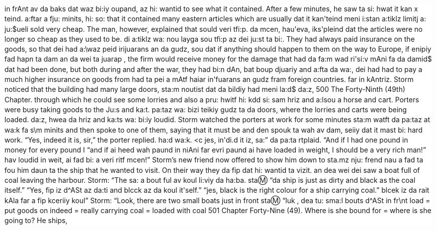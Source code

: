 in frAnt av da baks dat waz bi:iy oupand, az hi: wantid 
to see what it contained. After a few minutes, he saw 
ta si: hwat it kan x teind. a:ftar a fju: minits, hi: so: 
that it contained many eastern articles which are usually 
dat it kan'teind meni i:stan a:tiklz limitj a: ju:$ueli 
sold very cheap. The man, however, explained that 
sould veri tfi:p. da mcen, hau'eva, iks'pleind dat 
the articles were no longer so cheap as they used to be. 
di a:tiklz wa: nou layga sou tfi:p az dei ju:st ta bi:. 
They had always paid insurance on the goods, so that 
dei had a:\waz peid irijuarans an da gudz, sou dat 
if anything should happen to them on the way to Europe, 
if enipiy fad hapn ta dam an da wei ta juarap , 
the firm would receive money for the damage that had 
da fa:m wad ri'si:v mAni fa da damid$ dat had 
been done, but both during and after the war, they had 
bi:n dAn, bat boup djuariy and a:fta da wa:, dei had 
had to pay a much higher insurance on goods from 
had ta pei a mAtf haiar in'fuarans an gudz fram 
foreign countries. 
far in kAntriz. 
Storm noticed that the building had many large doors, 
sta:m noutist dat da bildiy had meni la:d$ da:z, 
500 
The Forty-Ninth (49th) Chapter. 
through which he could see some lorries and also a 
pru: hwitf hi: kdd si: sam hriz and a:lsou a 
horse and cart. Porters were busy taking goods to the 
Ju:s and ka:t. pa:taz wa: bizi teikiy gudz ta da 
doors, where the lorries and carts were being loaded. 
da:z, hwea da hriz and ka:ts wa: bi:iy loudid. 
Storm watched the porters at work for some minutes 
sta:m watft da pa:taz at wa:k fa s\m minits 
and then spoke to one of them, saying that it must be 
and den spouk ta wah av dam, seiiy dat it mast bi: 
hard work. “Yes, indeed it is, sir,” the porter replied. 
ha:d wa:k. <c jes, in'di.d it iz, sa:” da pa:ta rtplaid. 
“And if I had one pound in money for every pound I 
“and if ai heed wah paund in niAni far evri paund ai 
have loaded in weight, I should be a very rich man!” 
hav loudid in weit, ai fad bi: a veri ritf mcen!” 
Storm’s new friend now offered to show him down to 
sta.mz nju: frend nau a fad ta fou him daun ta 
the ship that he wanted to visit. On their way they 
da fip dat hi: wantid ta vizit. an dea wei dei 
saw a boat full of coal leaving the harbour. Storm: “The 
sa: a bout ful av koul li:viy da ha:ba. sta:m: “da 
ship is just as dirty and black as the coal itself.” “Yes, 
fip iz d^ASt az da:ti and blcck az da koul it'self.” “jes, 
black is the right colour for a ship carrying coal.” 
blcek iz da rait kAla far a fip kceriiy koul” 
Storm: “Look, there are two small boats just in front 
sta:m: “luk , dea tu: sma:l bouts d^ASt in fr\nt 
load = put 
goods on 
indeed = really 
carrying coal = 
loaded with coal 
501 
Chapter Forty-Nine (49). 
Where is she bound 
for = where is she 
going to? 
He ships, 